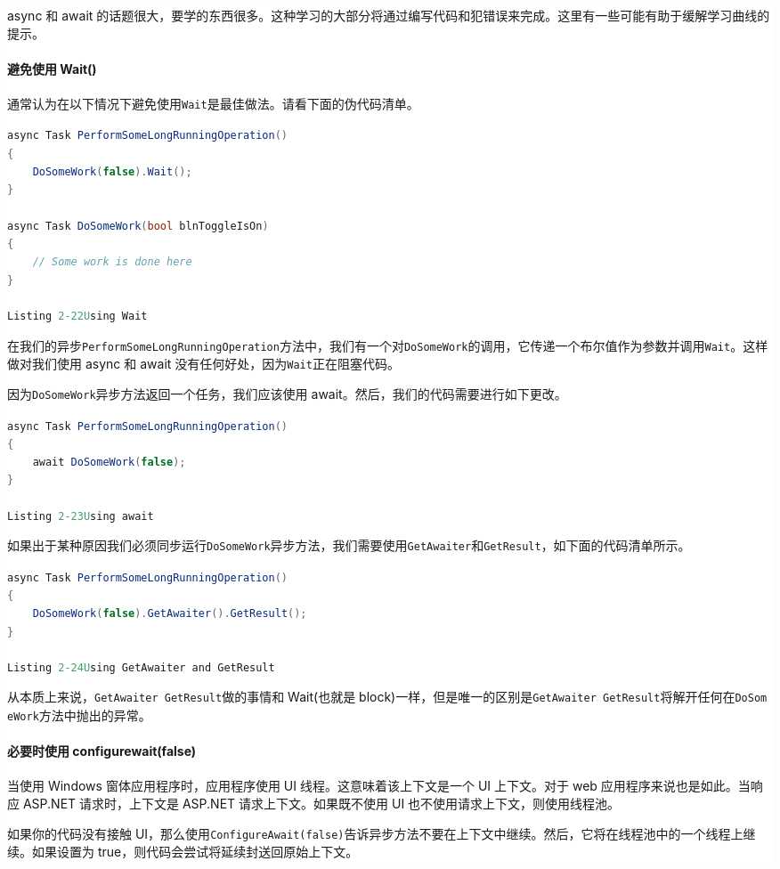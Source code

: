 async 和 await 的话题很大，要学的东西很多。这种学习的大部分将通过编写代码和犯错误来完成。这里有一些可能有助于缓解学习曲线的提示。

#### 避免使用 Wait()

通常认为在以下情况下避免使用`Wait`是最佳做法。请看下面的伪代码清单。

```cs
async Task PerformSomeLongRunningOperation()
{
    DoSomeWork(false).Wait();
}

async Task DoSomeWork(bool blnToggleIsOn)
{
    // Some work is done here
}

Listing 2-22Using Wait

```

在我们的异步`PerformSomeLongRunningOperation`方法中，我们有一个对`DoSomeWork`的调用，它传递一个布尔值作为参数并调用`Wait`。这样做对我们使用 async 和 await 没有任何好处，因为`Wait`正在阻塞代码。

因为`DoSomeWork`异步方法返回一个任务，我们应该使用 await。然后，我们的代码需要进行如下更改。

```cs
async Task PerformSomeLongRunningOperation()
{
    await DoSomeWork(false);
}

Listing 2-23Using await

```

如果出于某种原因我们必须同步运行`DoSomeWork`异步方法，我们需要使用`GetAwaiter`和`GetResult`，如下面的代码清单所示。

```cs
async Task PerformSomeLongRunningOperation()
{
    DoSomeWork(false).GetAwaiter().GetResult();
}

Listing 2-24Using GetAwaiter and GetResult

```

从本质上来说，`GetAwaiter GetResult`做的事情和 Wait(也就是 block)一样，但是唯一的区别是`GetAwaiter GetResult`将解开任何在`DoSomeWork`方法中抛出的异常。

#### 必要时使用 configurewait(false)

当使用 Windows 窗体应用程序时，应用程序使用 UI 线程。这意味着该上下文是一个 UI 上下文。对于 web 应用程序来说也是如此。当响应 ASP.NET 请求时，上下文是 ASP.NET 请求上下文。如果既不使用 UI 也不使用请求上下文，则使用线程池。

如果你的代码没有接触 UI，那么使用`ConfigureAwait(false)`告诉异步方法不要在上下文中继续。然后，它将在线程池中的一个线程上继续。如果设置为 true，则代码会尝试将延续封送回原始上下文。
